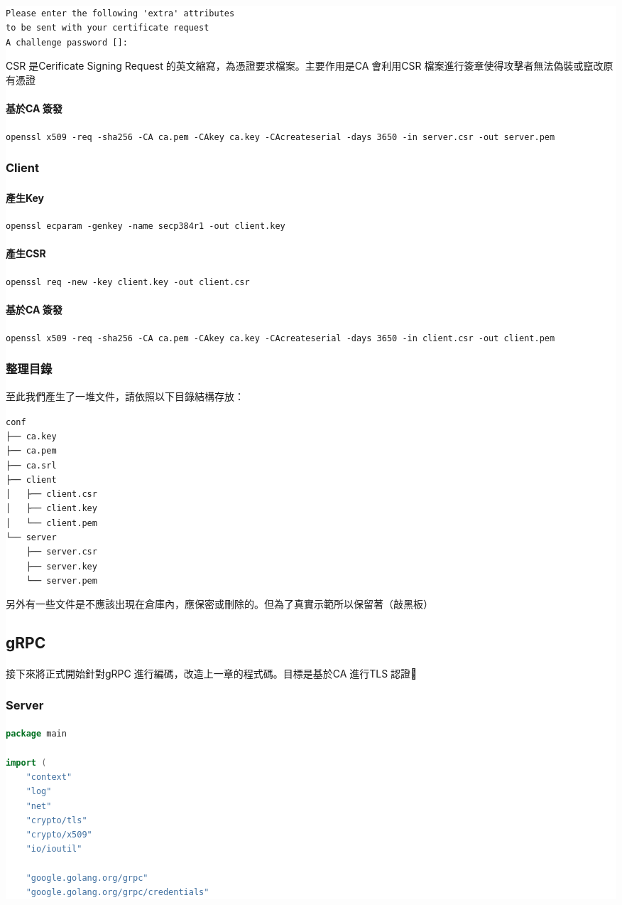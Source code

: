 ```
Please enter the following 'extra' attributes
to be sent with your certificate request
A challenge password []:
```
CSR 是Cerificate Signing Request 的英文縮寫，為憑證要求檔案。主要作用是CA 會利用CSR 檔案進行簽章使得攻擊者無法偽裝或竄改原有憑證

#### 基於CA 簽發
```
openssl x509 -req -sha256 -CA ca.pem -CAkey ca.key -CAcreateserial -days 3650 -in server.csr -out server.pem
```

### Client
#### 產生Key
```
openssl ecparam -genkey -name secp384r1 -out client.key
```
#### 產生CSR
```
openssl req -new -key client.key -out client.csr
```
#### 基於CA 簽發
```
openssl x509 -req -sha256 -CA ca.pem -CAkey ca.key -CAcreateserial -days 3650 -in client.csr -out client.pem
```
### 整理目錄
至此我們產生了一堆文件，請依照以下目錄結構存放：

```
conf
├── ca.key
├── ca.pem
├── ca.srl
├── client
│   ├── client.csr
│   ├── client.key
│   └── client.pem
└── server
    ├── server.csr
    ├── server.key
    └── server.pem
```    
另外有一些文件是不應該出現在倉庫內，應保密或刪除的。但為了真實示範所以保留著（敲黑板）

## gRPC
接下來將正式開始針對gRPC 進行編碼，改造上一章的程式碼。目標是基於CA 進行TLS 認證🤫

### Server
```go
package main

import (
    "context"
    "log"
    "net"
    "crypto/tls"
    "crypto/x509"
    "io/ioutil"

    "google.golang.org/grpc"
    "google.golang.org/grpc/credentials"

```